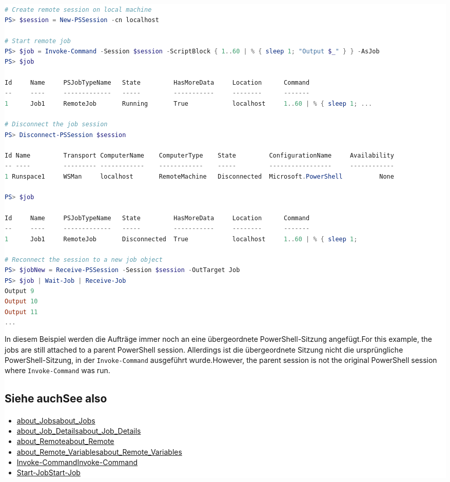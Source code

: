 ```powershell
# Create remote session on local machine
PS> $session = New-PSSession -cn localhost

# Start remote job
PS> $job = Invoke-Command -Session $session -ScriptBlock { 1..60 | % { sleep 1; "Output $_" } } -AsJob
PS> $job

Id     Name     PSJobTypeName   State         HasMoreData     Location      Command
--     ----     -------------   -----         -----------     --------      -------
1      Job1     RemoteJob       Running       True            localhost     1..60 | % { sleep 1; ...

# Disconnect the job session
PS> Disconnect-PSSession $session

Id Name         Transport ComputerName    ComputerType    State         ConfigurationName     Availability
-- ----         --------- ------------    ------------    -----         -----------------     ------------
1 Runspace1     WSMan     localhost       RemoteMachine   Disconnected  Microsoft.PowerShell          None

PS> $job

Id     Name     PSJobTypeName   State         HasMoreData     Location      Command
--     ----     -------------   -----         -----------     --------      -------
1      Job1     RemoteJob       Disconnected  True            localhost     1..60 | % { sleep 1;

# Reconnect the session to a new job object
PS> $jobNew = Receive-PSSession -Session $session -OutTarget Job
PS> $job | Wait-Job | Receive-Job
Output 9
Output 10
Output 11
...
```

<span data-ttu-id="3b617-232">In diesem Beispiel werden die Aufträge immer noch an eine übergeordnete PowerShell-Sitzung angefügt.</span><span class="sxs-lookup"><span data-stu-id="3b617-232">For this example, the jobs are still attached to a parent PowerShell session.</span></span>
<span data-ttu-id="3b617-233">Allerdings ist die übergeordnete Sitzung nicht die ursprüngliche PowerShell-Sitzung, in der `Invoke-Command` ausgeführt wurde.</span><span class="sxs-lookup"><span data-stu-id="3b617-233">However, the parent session is not the original PowerShell session where `Invoke-Command` was run.</span></span>

## <a name="see-also"></a><span data-ttu-id="3b617-234">Siehe auch</span><span class="sxs-lookup"><span data-stu-id="3b617-234">See also</span></span>

- [<span data-ttu-id="3b617-235">about_Jobs</span><span class="sxs-lookup"><span data-stu-id="3b617-235">about_Jobs</span></span>](about_Jobs.md)
- [<span data-ttu-id="3b617-236">about_Job_Details</span><span class="sxs-lookup"><span data-stu-id="3b617-236">about_Job_Details</span></span>](about_Job_Details.md)
- [<span data-ttu-id="3b617-237">about_Remote</span><span class="sxs-lookup"><span data-stu-id="3b617-237">about_Remote</span></span>](about_Remote.md)
- [<span data-ttu-id="3b617-238">about_Remote_Variables</span><span class="sxs-lookup"><span data-stu-id="3b617-238">about_Remote_Variables</span></span>](about_Remote_Variables.md)
- [<span data-ttu-id="3b617-239">Invoke-Command</span><span class="sxs-lookup"><span data-stu-id="3b617-239">Invoke-Command</span></span>](xref:Microsoft.PowerShell.Core.Invoke-Command)
- [<span data-ttu-id="3b617-240">Start-Job</span><span class="sxs-lookup"><span data-stu-id="3b617-240">Start-Job</span></span>](xref:Microsoft.PowerShell.Core.Start-Job)